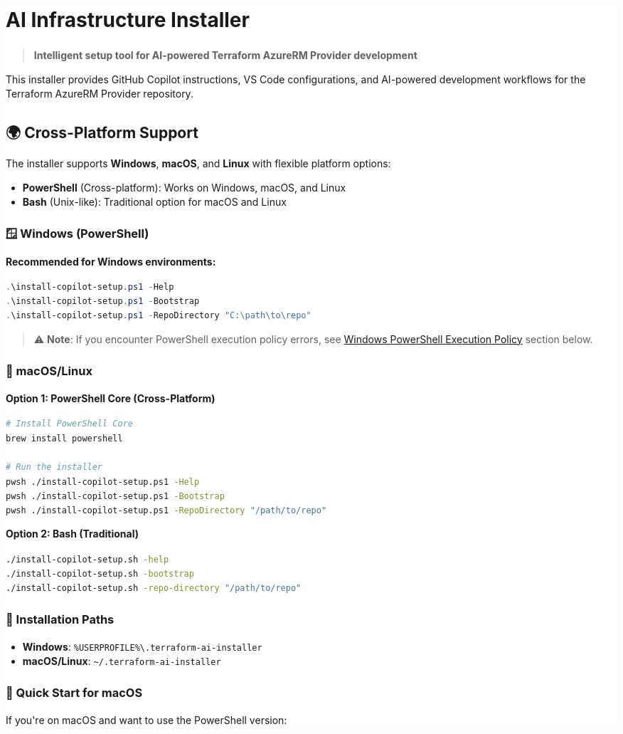 # AI Infrastructure Installer

> **Intelligent setup tool for AI-powered Terraform AzureRM Provider development**

This installer provides GitHub Copilot instructions, VS Code configurations, and AI-powered development workflows for the Terraform AzureRM Provider repository.

## 🌍 Cross-Platform Support

The installer supports **Windows**, **macOS**, and **Linux** with flexible platform options:

- **PowerShell** (Cross-platform): Works on Windows, macOS, and Linux
- **Bash** (Unix-like): Traditional option for macOS and Linux

### 🪟 Windows (PowerShell)
**Recommended for Windows environments:**
```powershell
.\install-copilot-setup.ps1 -Help
.\install-copilot-setup.ps1 -Bootstrap
.\install-copilot-setup.ps1 -RepoDirectory "C:\path\to\repo"
```

> ⚠️ **Note**: If you encounter PowerShell execution policy errors, see [Windows PowerShell Execution Policy](#windows---powershell-execution-policy) section below.

### 🐧 macOS/Linux

**Option 1: PowerShell Core (Cross-Platform)**
```bash
# Install PowerShell Core
brew install powershell

# Run the installer
pwsh ./install-copilot-setup.ps1 -Help
pwsh ./install-copilot-setup.ps1 -Bootstrap
pwsh ./install-copilot-setup.ps1 -RepoDirectory "/path/to/repo"
```

**Option 2: Bash (Traditional)**
```bash
./install-copilot-setup.sh -help
./install-copilot-setup.sh -bootstrap
./install-copilot-setup.sh -repo-directory "/path/to/repo"
```

### 🔧 Installation Paths
- **Windows**: `%USERPROFILE%\.terraform-ai-installer`
- **macOS/Linux**: `~/.terraform-ai-installer`

### 🚀 Quick Start for macOS

If you're on macOS and want to use the PowerShell version:
